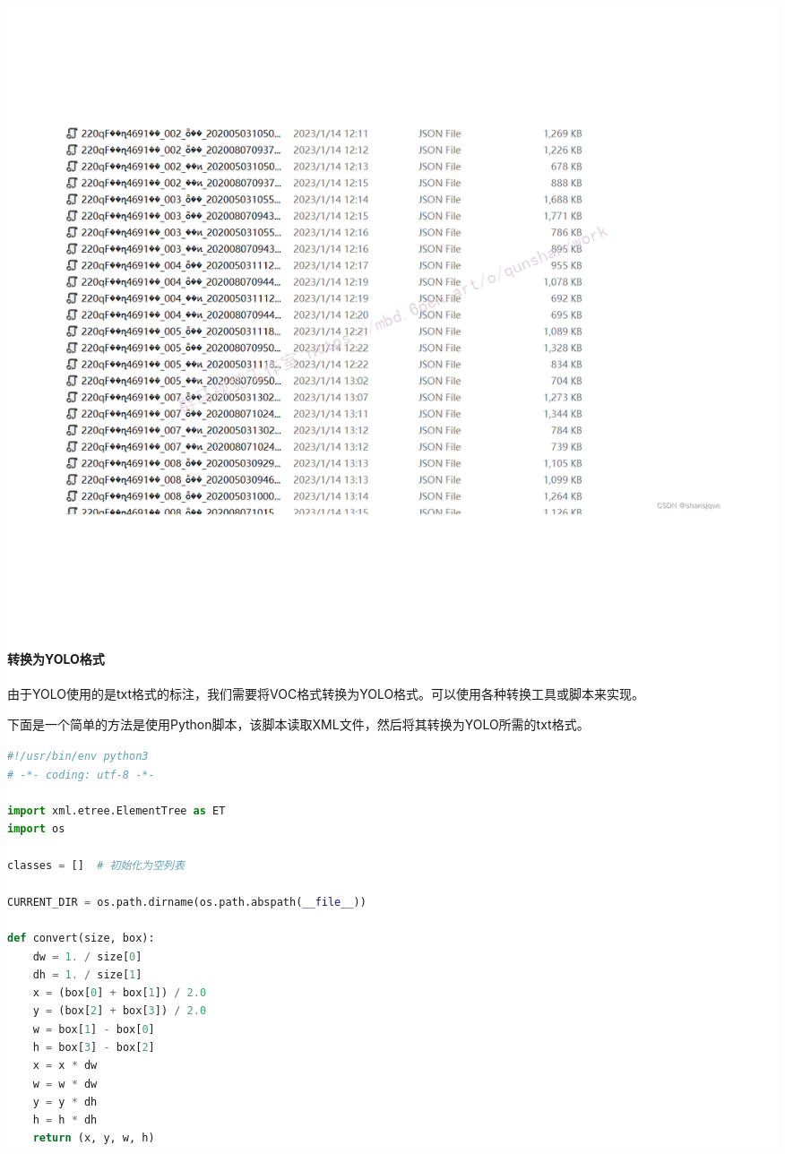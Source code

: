 ![在这里插入图片描述](00efa08a21464236a29ce010e55b1285.png)

#### 转换为YOLO格式
由于YOLO使用的是txt格式的标注，我们需要将VOC格式转换为YOLO格式。可以使用各种转换工具或脚本来实现。

下面是一个简单的方法是使用Python脚本，该脚本读取XML文件，然后将其转换为YOLO所需的txt格式。
```python
#!/usr/bin/env python3
# -*- coding: utf-8 -*-

import xml.etree.ElementTree as ET
import os

classes = []  # 初始化为空列表

CURRENT_DIR = os.path.dirname(os.path.abspath(__file__))

def convert(size, box):
    dw = 1. / size[0]
    dh = 1. / size[1]
    x = (box[0] + box[1]) / 2.0
    y = (box[2] + box[3]) / 2.0
    w = box[1] - box[0]
    h = box[3] - box[2]
    x = x * dw
    w = w * dw
    y = y * dh
    h = h * dh
    return (x, y, w, h)
```
